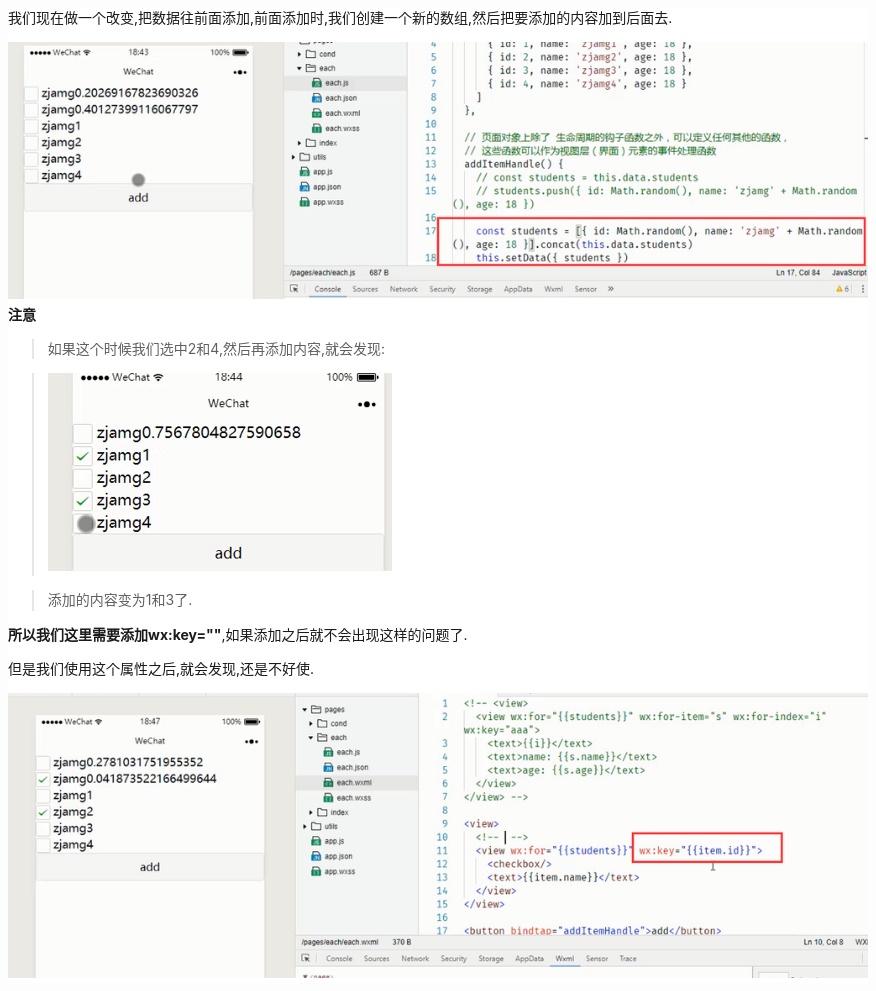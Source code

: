 我们现在做一个改变,把数据往前面添加,前面添加时,我们创建一个新的数组,然后把要添加的内容加到后面去.

![86](.\images\86.png)**注意**

> 如果这个时候我们选中2和4,然后再添加内容,就会发现: 

> ![87](.\images\87.png)

> 添加的内容变为1和3了.

**所以我们这里需要添加wx:key=""**,如果添加之后就不会出现这样的问题了.

但是我们使用这个属性之后,就会发现,还是不好使.

![88](.\images\88.png)

